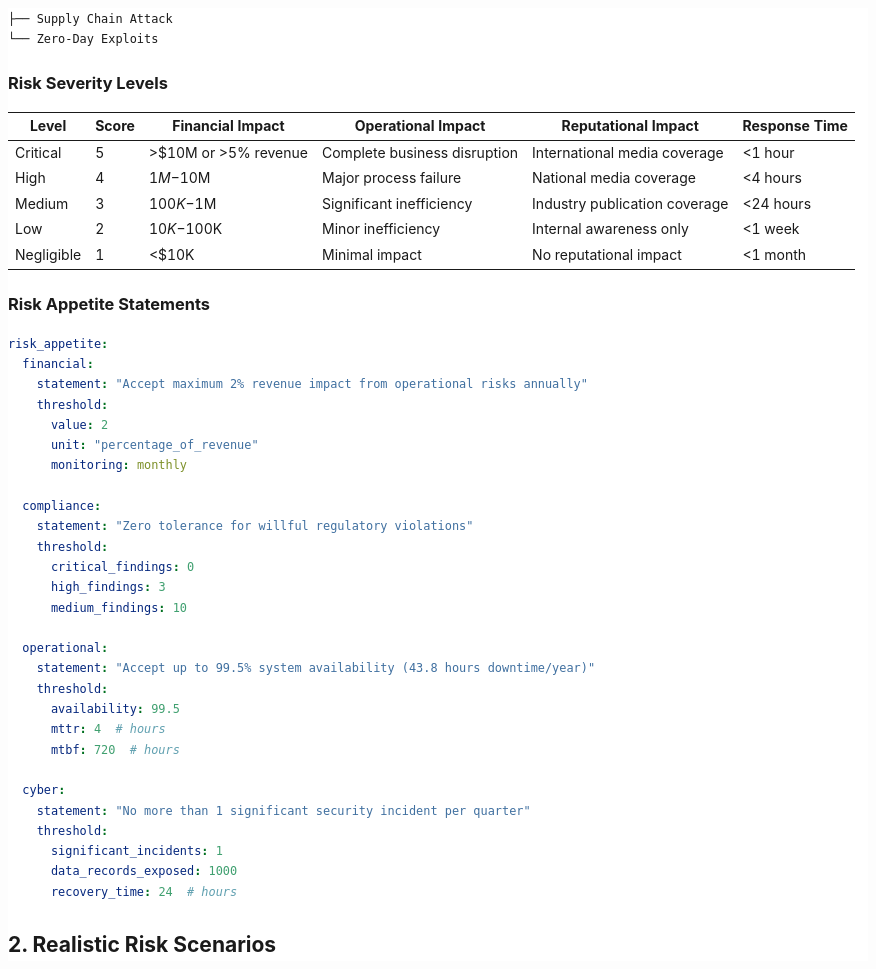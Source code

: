 ```
├── Supply Chain Attack
└── Zero-Day Exploits
```

### Risk Severity Levels

| Level | Score | Financial Impact | Operational Impact | Reputational Impact | Response Time |
|-------|-------|-----------------|-------------------|-------------------|---------------|
| Critical | 5 | >$10M or >5% revenue | Complete business disruption | International media coverage | <1 hour |
| High | 4 | $1M-$10M | Major process failure | National media coverage | <4 hours |
| Medium | 3 | $100K-$1M | Significant inefficiency | Industry publication coverage | <24 hours |
| Low | 2 | $10K-$100K | Minor inefficiency | Internal awareness only | <1 week |
| Negligible | 1 | <$10K | Minimal impact | No reputational impact | <1 month |

### Risk Appetite Statements

```yaml
risk_appetite:
  financial:
    statement: "Accept maximum 2% revenue impact from operational risks annually"
    threshold: 
      value: 2
      unit: "percentage_of_revenue"
      monitoring: monthly
    
  compliance:
    statement: "Zero tolerance for willful regulatory violations"
    threshold:
      critical_findings: 0
      high_findings: 3
      medium_findings: 10
      
  operational:
    statement: "Accept up to 99.5% system availability (43.8 hours downtime/year)"
    threshold:
      availability: 99.5
      mttr: 4  # hours
      mtbf: 720  # hours
      
  cyber:
    statement: "No more than 1 significant security incident per quarter"
    threshold:
      significant_incidents: 1
      data_records_exposed: 1000
      recovery_time: 24  # hours
```

## 2. Realistic Risk Scenarios

